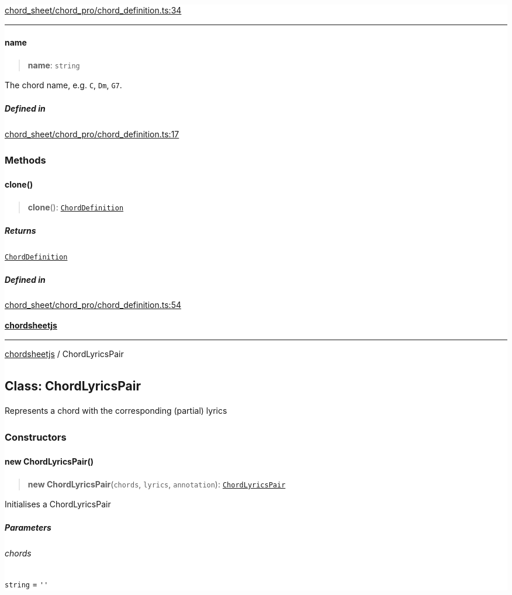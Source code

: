 [chord\_sheet/chord\_pro/chord\_definition.ts:34](https://github.com/martijnversluis/ChordSheetJS/blob/0884be347a7bb06c37b3ccbb07b75528f4f1113d/src/chord_sheet/chord_pro/chord_definition.ts#L34)

***

#### name

> **name**: `string`

The chord name, e.g. `C`, `Dm`, `G7`.

##### Defined in

[chord\_sheet/chord\_pro/chord\_definition.ts:17](https://github.com/martijnversluis/ChordSheetJS/blob/0884be347a7bb06c37b3ccbb07b75528f4f1113d/src/chord_sheet/chord_pro/chord_definition.ts#L17)

### Methods

#### clone()

> **clone**(): [`ChordDefinition`](#classeschorddefinitionmd)

##### Returns

[`ChordDefinition`](#classeschorddefinitionmd)

##### Defined in

[chord\_sheet/chord\_pro/chord\_definition.ts:54](https://github.com/martijnversluis/ChordSheetJS/blob/0884be347a7bb06c37b3ccbb07b75528f4f1113d/src/chord_sheet/chord_pro/chord_definition.ts#L54)

<a name="classeschordlyricspairmd"></a>

[**chordsheetjs**](#readmemd)

***

[chordsheetjs](#globalsmd) / ChordLyricsPair

## Class: ChordLyricsPair

Represents a chord with the corresponding (partial) lyrics

### Constructors

#### new ChordLyricsPair()

> **new ChordLyricsPair**(`chords`, `lyrics`, `annotation`): [`ChordLyricsPair`](#classeschordlyricspairmd)

Initialises a ChordLyricsPair

##### Parameters

###### chords

`string` = `''`
